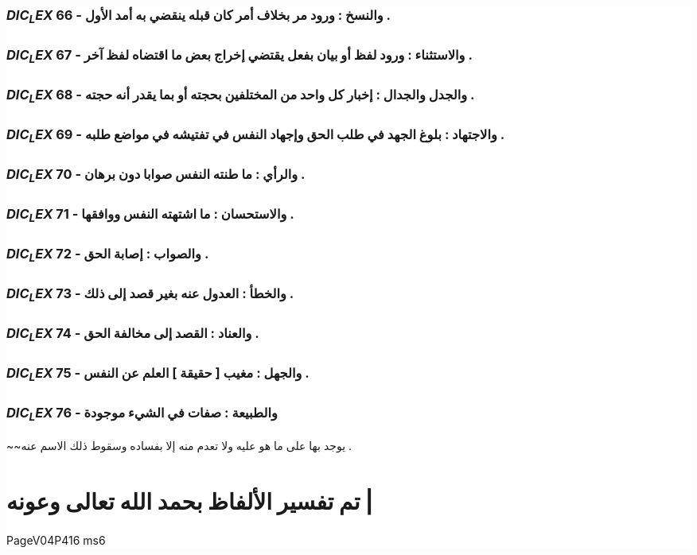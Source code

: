 ### $DIC_LEX$ 66 - والنسخ : ورود مر بخلاف أمر كان قبله ينقضي به أمد الأول . 
### $DIC_LEX$ 67 - والاستثناء : ورود لفظ أو بيان بفعل يقتضي إخراج بعض ما اقتضاه لفظ آخر . 
### $DIC_LEX$ 68 - والجدل والجدال : إخبار كل واحد من المختلفين بحجته أو بما يقدر أنه حجته . 
### $DIC_LEX$ 69 - والاجتهاد : بلوغ الجهد في طلب الحق وإجهاد النفس في تفتيشه في مواضع طلبه . 
### $DIC_LEX$ 70 - والرأي : ما طنته النفس صوابا دون برهان . 
### $DIC_LEX$ 71 - والاستحسان : ما اشتهته النفس ووافقها . 
### $DIC_LEX$ 72 - والصواب : إصابة الحق .
### $DIC_LEX$ 73 - والخطأ : العدول عنه بغير قصد إلى ذلك . 
### $DIC_LEX$ 74 - والعناد : القصد إلى مخالفة الحق .
### $DIC_LEX$ 75 - والجهل : مغيب [ حقيقة ] العلم عن النفس . 
### $DIC_LEX$ 76 - والطبيعة : صفات في الشيء موجودة
~~يوجد بها على ما هو عليه ولا تعدم منه إلا بفساده وسقوط ذلك الاسم عنه .
# تم تفسير الألفاظ بحمد الله تعالى وعونه | 
PageV04P416
 ms6